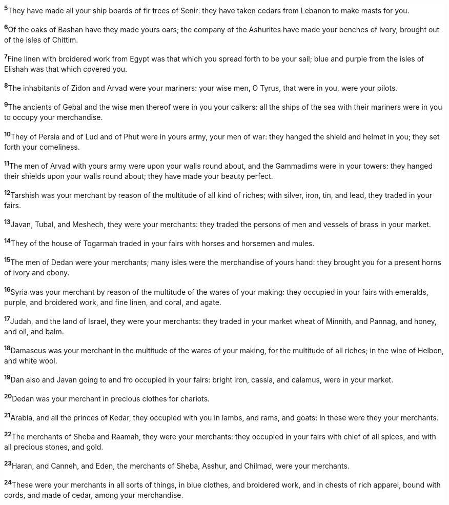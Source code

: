 <sup>**5**</sup>They have made all your ship boards of fir trees of Senir: they have taken cedars from Lebanon to make masts for you.

<sup>**6**</sup>Of the oaks of Bashan have they made yours oars; the company of the Ashurites have made your benches of ivory, brought out of the isles of Chittim.

<sup>**7**</sup>Fine linen with broidered work from Egypt was that which you spread forth to be your sail; blue and purple from the isles of Elishah was that which covered you.

<sup>**8**</sup>The inhabitants of Zidon and Arvad were your mariners: your wise men, O Tyrus, that were in you, were your pilots.

<sup>**9**</sup>The ancients of Gebal and the wise men thereof were in you your calkers: all the ships of the sea with their mariners were in you to occupy your merchandise.

<sup>**10**</sup>They of Persia and of Lud and of Phut were in yours army, your men of war: they hanged the shield and helmet in you; they set forth your comeliness.

<sup>**11**</sup>The men of Arvad with yours army were upon your walls round about, and the Gammadims were in your towers: they hanged their shields upon your walls round about; they have made your beauty perfect.

<sup>**12**</sup>Tarshish was your merchant by reason of the multitude of all kind of riches; with silver, iron, tin, and lead, they traded in your fairs.

<sup>**13**</sup>Javan, Tubal, and Meshech, they were your merchants: they traded the persons of men and vessels of brass in your market.

<sup>**14**</sup>They of the house of Togarmah traded in your fairs with horses and horsemen and mules.

<sup>**15**</sup>The men of Dedan were your merchants; many isles were the merchandise of yours hand: they brought you for a present horns of ivory and ebony.

<sup>**16**</sup>Syria was your merchant by reason of the multitude of the wares of your making: they occupied in your fairs with emeralds, purple, and broidered work, and fine linen, and coral, and agate.

<sup>**17**</sup>Judah, and the land of Israel, they were your merchants: they traded in your market wheat of Minnith, and Pannag, and honey, and oil, and balm.

<sup>**18**</sup>Damascus was your merchant in the multitude of the wares of your making, for the multitude of all riches; in the wine of Helbon, and white wool.

<sup>**19**</sup>Dan also and Javan going to and fro occupied in your fairs: bright iron, cassia, and calamus, were in your market.

<sup>**20**</sup>Dedan was your merchant in precious clothes for chariots.

<sup>**21**</sup>Arabia, and all the princes of Kedar, they occupied with you in lambs, and rams, and goats: in these were they your merchants.

<sup>**22**</sup>The merchants of Sheba and Raamah, they were your merchants: they occupied in your fairs with chief of all spices, and with all precious stones, and gold.

<sup>**23**</sup>Haran, and Canneh, and Eden, the merchants of Sheba, Asshur, and Chilmad, were your merchants.

<sup>**24**</sup>These were your merchants in all sorts of things, in blue clothes, and broidered work, and in chests of rich apparel, bound with cords, and made of cedar, among your merchandise.


